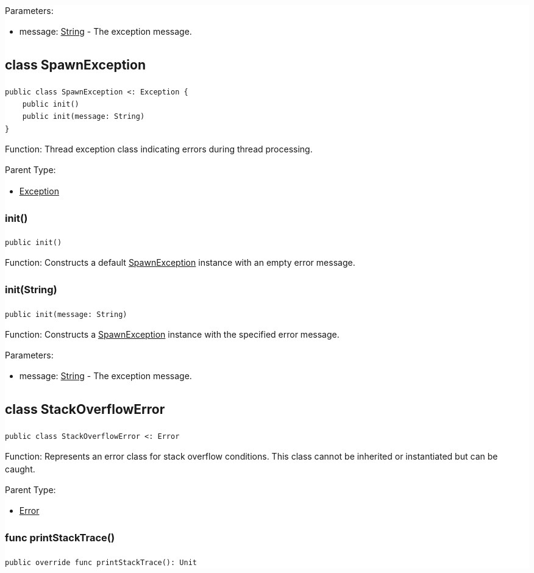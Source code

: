 Parameters:

- message: [String](core_package_structs.md#struct-string) - The exception message.

## class SpawnException

```cangjie
public class SpawnException <: Exception {
    public init()
    public init(message: String)
}
```

Function: Thread exception class indicating errors during thread processing.

Parent Type:

- [Exception](#class-exception)

### init()

```cangjie
public init()
```

Function: Constructs a default [SpawnException](core_package_exceptions.md#class-spawnexception) instance with an empty error message.

### init(String)

```cangjie
public init(message: String)
```

Function: Constructs a [SpawnException](core_package_exceptions.md#class-spawnexception) instance with the specified error message.

Parameters:

- message: [String](core_package_structs.md#struct-string) - The exception message.

## class StackOverflowError

```cangjie
public class StackOverflowError <: Error
```

Function: Represents an error class for stack overflow conditions. This class cannot be inherited or instantiated but can be caught.

Parent Type:

- [Error](#class-error)

### func printStackTrace()

```cangjie
public override func printStackTrace(): Unit
```
